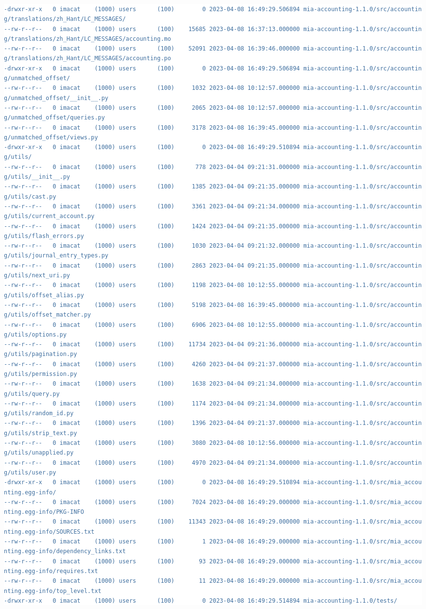 ```diff
-drwxr-xr-x   0 imacat    (1000) users      (100)        0 2023-04-08 16:49:29.506894 mia-accounting-1.1.0/src/accounting/translations/zh_Hant/LC_MESSAGES/
--rw-r--r--   0 imacat    (1000) users      (100)    15685 2023-04-08 16:37:13.000000 mia-accounting-1.1.0/src/accounting/translations/zh_Hant/LC_MESSAGES/accounting.mo
--rw-r--r--   0 imacat    (1000) users      (100)    52091 2023-04-08 16:39:46.000000 mia-accounting-1.1.0/src/accounting/translations/zh_Hant/LC_MESSAGES/accounting.po
-drwxr-xr-x   0 imacat    (1000) users      (100)        0 2023-04-08 16:49:29.506894 mia-accounting-1.1.0/src/accounting/unmatched_offset/
--rw-r--r--   0 imacat    (1000) users      (100)     1032 2023-04-08 10:12:57.000000 mia-accounting-1.1.0/src/accounting/unmatched_offset/__init__.py
--rw-r--r--   0 imacat    (1000) users      (100)     2065 2023-04-08 10:12:57.000000 mia-accounting-1.1.0/src/accounting/unmatched_offset/queries.py
--rw-r--r--   0 imacat    (1000) users      (100)     3178 2023-04-08 16:39:45.000000 mia-accounting-1.1.0/src/accounting/unmatched_offset/views.py
-drwxr-xr-x   0 imacat    (1000) users      (100)        0 2023-04-08 16:49:29.510894 mia-accounting-1.1.0/src/accounting/utils/
--rw-r--r--   0 imacat    (1000) users      (100)      778 2023-04-04 09:21:31.000000 mia-accounting-1.1.0/src/accounting/utils/__init__.py
--rw-r--r--   0 imacat    (1000) users      (100)     1385 2023-04-04 09:21:35.000000 mia-accounting-1.1.0/src/accounting/utils/cast.py
--rw-r--r--   0 imacat    (1000) users      (100)     3361 2023-04-04 09:21:34.000000 mia-accounting-1.1.0/src/accounting/utils/current_account.py
--rw-r--r--   0 imacat    (1000) users      (100)     1424 2023-04-04 09:21:35.000000 mia-accounting-1.1.0/src/accounting/utils/flash_errors.py
--rw-r--r--   0 imacat    (1000) users      (100)     1030 2023-04-04 09:21:32.000000 mia-accounting-1.1.0/src/accounting/utils/journal_entry_types.py
--rw-r--r--   0 imacat    (1000) users      (100)     2863 2023-04-04 09:21:35.000000 mia-accounting-1.1.0/src/accounting/utils/next_uri.py
--rw-r--r--   0 imacat    (1000) users      (100)     1198 2023-04-08 10:12:55.000000 mia-accounting-1.1.0/src/accounting/utils/offset_alias.py
--rw-r--r--   0 imacat    (1000) users      (100)     5198 2023-04-08 16:39:45.000000 mia-accounting-1.1.0/src/accounting/utils/offset_matcher.py
--rw-r--r--   0 imacat    (1000) users      (100)     6906 2023-04-08 10:12:55.000000 mia-accounting-1.1.0/src/accounting/utils/options.py
--rw-r--r--   0 imacat    (1000) users      (100)    11734 2023-04-04 09:21:36.000000 mia-accounting-1.1.0/src/accounting/utils/pagination.py
--rw-r--r--   0 imacat    (1000) users      (100)     4260 2023-04-04 09:21:37.000000 mia-accounting-1.1.0/src/accounting/utils/permission.py
--rw-r--r--   0 imacat    (1000) users      (100)     1638 2023-04-04 09:21:34.000000 mia-accounting-1.1.0/src/accounting/utils/query.py
--rw-r--r--   0 imacat    (1000) users      (100)     1174 2023-04-04 09:21:34.000000 mia-accounting-1.1.0/src/accounting/utils/random_id.py
--rw-r--r--   0 imacat    (1000) users      (100)     1396 2023-04-04 09:21:37.000000 mia-accounting-1.1.0/src/accounting/utils/strip_text.py
--rw-r--r--   0 imacat    (1000) users      (100)     3080 2023-04-08 10:12:56.000000 mia-accounting-1.1.0/src/accounting/utils/unapplied.py
--rw-r--r--   0 imacat    (1000) users      (100)     4970 2023-04-04 09:21:34.000000 mia-accounting-1.1.0/src/accounting/utils/user.py
-drwxr-xr-x   0 imacat    (1000) users      (100)        0 2023-04-08 16:49:29.510894 mia-accounting-1.1.0/src/mia_accounting.egg-info/
--rw-r--r--   0 imacat    (1000) users      (100)     7024 2023-04-08 16:49:29.000000 mia-accounting-1.1.0/src/mia_accounting.egg-info/PKG-INFO
--rw-r--r--   0 imacat    (1000) users      (100)    11343 2023-04-08 16:49:29.000000 mia-accounting-1.1.0/src/mia_accounting.egg-info/SOURCES.txt
--rw-r--r--   0 imacat    (1000) users      (100)        1 2023-04-08 16:49:29.000000 mia-accounting-1.1.0/src/mia_accounting.egg-info/dependency_links.txt
--rw-r--r--   0 imacat    (1000) users      (100)       93 2023-04-08 16:49:29.000000 mia-accounting-1.1.0/src/mia_accounting.egg-info/requires.txt
--rw-r--r--   0 imacat    (1000) users      (100)       11 2023-04-08 16:49:29.000000 mia-accounting-1.1.0/src/mia_accounting.egg-info/top_level.txt
-drwxr-xr-x   0 imacat    (1000) users      (100)        0 2023-04-08 16:49:29.514894 mia-accounting-1.1.0/tests/
```